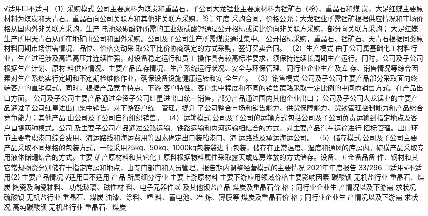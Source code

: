 √适用□不适用
（1）采购模式
公司主要原料为煤炭和重晶石，子公司大龙锰业主要原材料为锰矿石（粉）、重晶石和煤
炭，大足红蝶主要原材料为煤炭和天青石。重晶石向公司关联方和其他非关联方采购，签订年度
采购合同，价格公允；大龙锰业所需锰矿根据供应情况和市场价格从国内外非关联方采购，生产
电池级碳酸锂所需的工业级碳酸锂通过公开招标或询比价向非关联方采购，部分向关联方采购；
大足红蝶生产所用天青石从所在地矿山公司和国外采购。公司及子公司生产所需煤炭通过集中、
公开招标采购，重晶石、锰矿石、天青石根据同类原材料同期市场供需情况、品位、价格变动采
取公平比价协商确定的方式采购，签订买卖合同。
（2）生产模式
由于公司属基础化工材料行业，生产过程涉及高温高压并连续性强，对设备稳定运行和员工
操作具有较高标准要求，须保持连续长周期生产运行。同时，公司及子公司根据生产计划、原材
料供应情况、主要产品库存情况、生产系统运行状况、安全与环保管理、同行业企业生产及库
存、销售情况等综合因素对生产系统实行定期和不定期检维修作业，确保设备设施健康运转和安
全生产。
（3）销售模式
公司及子公司主要产品部分采取面向终端客户的直销模式，同时，根据产品竞争特点、下游
客户特性、客户集中程度和不同的销售策略采取一定比例的中间商销售方式。在产品出口方面，
公司及子公司主要产品通过全资子公司红星进出口统一销售，部分产品通过国内其他企业出口；
公司及子公司大龙锰业的主要产品通过子公司红星进出口集中销售，对下游客户统一管理，提升
了公司整合市场和销售能力、供货保障能力、货款管理控制能力和产品综合竞争能力；其他产品
由公司及子公司自行组织销售。
（4）运输模式
公司及子公司的运输方式包括公司及子公司负责运输到指定地点及客户自提两种模式。公司
及主要子公司产品通过公路运输、铁路运输和内河运输相结合的方式，对主要产品汽车运输进行
招标管理。出口环节主要考虑港口综合费用、海运路线和海运费用等因素确定出口装船港口、海
运路线及承运海运公司。
（5）储存模式
公司及子公司主要产品采取不同规格的包装方式，一般采用25kg、50kg、1000kg包装袋进
行包装，储存在正常温度、湿度和通风的库房内。硫磺产品采取专用液体储罐结合的方式。主要
矿产原材料和其它化工原料根据物料属性采取露天或库房堆放的方式储存。设备、五金备品备
件、钢材和其它常规物资分别储存于指定库房和地点，由专门部门和人员管理。报告期内调整经营模式的主要情况
2021年年度报告
33/296
□适用√不适用(2).主要产品情况
√适用□不适用
产品
所属细分行业
主要上游原材料
主要下游应用领域价格主要影响因素
碳酸钡
无机盐行业
重晶石、煤炭
陶瓷及陶瓷釉料、
功能玻璃、磁性材
料、电子元器件以
及其他钡盐产品
煤炭及重晶石价
格；同行业企业生
产情况以及下游需
求状况
硫酸钡
无机盐行业
重晶石、煤炭
油漆、涂料、塑
料、蓄电池、冶
炼、薄膜等
煤炭及重晶石价
格；同行业企业生
产情况以及下游需
求状况
高纯碳酸钡
无机盐行业
重晶石、煤炭